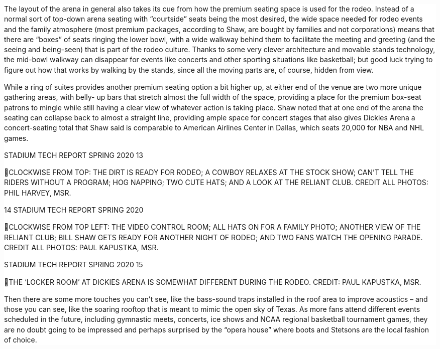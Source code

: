 The  layout  of  the  arena  in  general  also  takes  its
cue  from  how  the  premium  seating  space  is  used  for
the rodeo. Instead of a normal sort of top-down arena
seating  with  “courtside”  seats  being  the  most  desired,
the wide space needed for rodeo events and the family
atmosphere (most premium packages, according to Shaw,
are bought by families and not corporations) means that
there are “boxes” of seats ringing the lower bowl, with a
wide walkway behind them to facilitate the meeting and
greeting (and the seeing and being-seen) that is part of the
rodeo culture. Thanks to some very clever architecture
and movable stands technology, the mid-bowl walkway
can disappear for events like concerts and other sporting
situations like basketball; but good luck trying to figure
out how that works by walking by the stands, since all
the moving parts are, of course, hidden from view.

  While  a  ring  of  suites  provides  another  premium
seating  option  a  bit  higher  up,  at  either  end  of  the
venue are two more unique gathering areas, with belly-
up bars that stretch almost the full width of the space,
providing  a  place  for  the  premium  box-seat  patrons  to
mingle while still having a clear view of whatever action
is taking place. Shaw noted that at one end of the arena
the  seating  can  collapse  back  to  almost  a  straight  line,
providing ample space for concert stages that also gives
Dickies  Arena  a  concert-seating  total  that  Shaw  said  is
comparable to American Airlines Center in Dallas, which
seats 20,000 for NBA and NHL games.

STADIUM TECH REPORT   SPRING 2020     13

CLOCKWISE FROM TOP: THE DIRT IS READY FOR RODEO; A COWBOY
RELAXES AT THE STOCK SHOW; CAN’T TELL THE RIDERS WITHOUT A
PROGRAM; HOG NAPPING; TWO CUTE HATS; AND A LOOK AT THE
RELIANT CLUB. CREDIT ALL PHOTOS: PHIL HARVEY, MSR.

14        STADIUM TECH REPORT SPRING 2020

CLOCKWISE FROM TOP LEFT: THE VIDEO CONTROL
ROOM; ALL HATS ON FOR A FAMILY PHOTO; ANOTHER
VIEW OF THE RELIANT CLUB; BILL SHAW GETS READY
FOR ANOTHER NIGHT OF RODEO; AND TWO FANS
WATCH THE OPENING PARADE. CREDIT ALL PHOTOS:
PAUL KAPUSTKA, MSR.

STADIUM TECH REPORT   SPRING 2020     15

THE ‘LOCKER ROOM’ AT DICKIES ARENA IS SOMEWHAT DIFFERENT DURING THE RODEO.
CREDIT: PAUL KAPUSTKA, MSR.

Then  there  are  some  more  touches  you  can’t  see,
like  the  bass-sound  traps  installed  in  the  roof  area  to
improve  acoustics  –  and  those  you  can  see,  like  the
soaring rooftop that is meant to mimic the open sky of
Texas.  As  more  fans  attend  different  events  scheduled
in  the  future,  including  gymnastic  meets,  concerts,  ice
shows and NCAA regional basketball tournament games,
they  are  no  doubt  going  to  be  impressed  and  perhaps
surprised by the “opera house” where boots and Stetsons
are the local fashion of choice.
